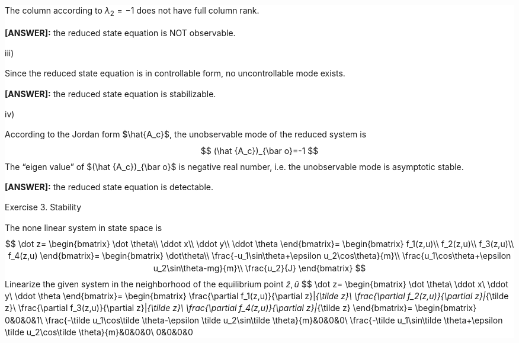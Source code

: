 The column according to $\lambda_2=-1$ does not have full column rank.

**[ANSWER]:** the reduced state equation is NOT observable.

iii)

Since the reduced state equation is in controllable form, no uncontrollable mode exists.

**[ANSWER]:** the reduced state equation is stabilizable.

<div STYLE="page-break-after: always;"></div>

iv)

According to the Jordan form $\hat{A_c}$, the unobservable mode of the reduced system is
$$
(\hat {A_c})_{\bar o}=-1
$$
The “eigen value” of $(\hat {A_c})_{\bar o}$ is negative real number, i.e. the unobservable mode is asymptotic stable.

**[ANSWER]:** the reduced state equation is detectable.



Exercise 3. Stability

The none linear system in state space is
$$
\dot z=
\begin{bmatrix}
\dot \theta\\
\ddot x\\
\ddot y\\
\ddot \theta
\end{bmatrix}=
\begin{bmatrix}
f_1(z,u)\\
f_2(z,u)\\
f_3(z,u)\\
f_4(z,u)
\end{bmatrix}=
\begin{bmatrix}
\dot\theta\\
\frac{-u_1\sin\theta+\epsilon u_2\cos\theta}{m}\\
\frac{u_1\cos\theta+\epsilon u_2\sin\theta-mg}{m}\\
\frac{u_2}{J}
\end{bmatrix}
$$
Linearize the given system in the neighborhood of the equilibrium point $\tilde  z,\tilde u$ 
$$
\dot z=
\begin{bmatrix}
\dot \theta\\
\ddot x\\
\ddot y\\
\ddot \theta
\end{bmatrix}=
\begin{bmatrix}
\frac{\partial f_1(z,u)}{\partial z}|_{\tilde z}\\
\frac{\partial f_2(z,u)}{\partial z}|_{\tilde z}\\
\frac{\partial f_3(z,u)}{\partial z}|_{\tilde z}\\
\frac{\partial f_4(z,u)}{\partial z}|_{\tilde z}
\end{bmatrix}=
\begin{bmatrix}
0&0&0&1\\
\frac{-\tilde u_1\cos\tilde \theta-\epsilon \tilde u_2\sin\tilde \theta}{m}&0&0&0\\
\frac{-\tilde u_1\sin\tilde \theta+\epsilon \tilde u_2\cos\tilde \theta}{m}&0&0&0\\
0&0&0&0
